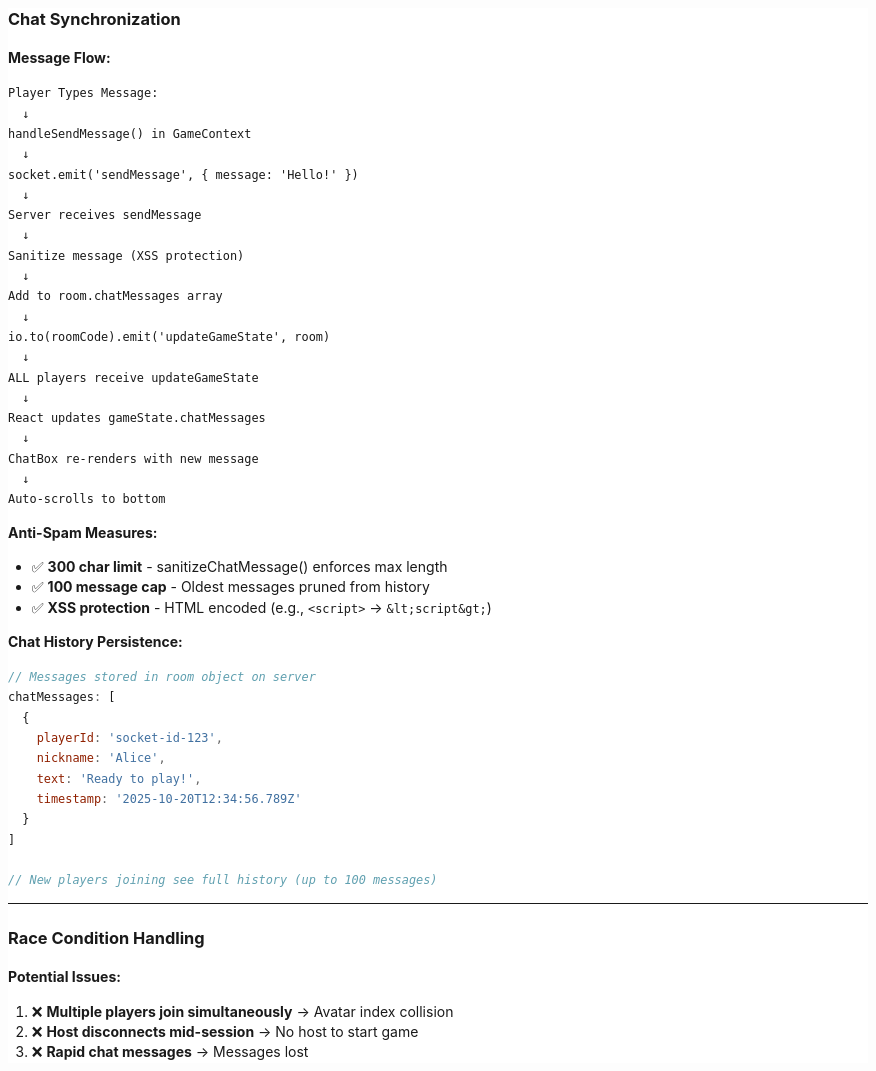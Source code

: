 
### Chat Synchronization

**Message Flow:**
```
Player Types Message:
  ↓
handleSendMessage() in GameContext
  ↓
socket.emit('sendMessage', { message: 'Hello!' })
  ↓
Server receives sendMessage
  ↓
Sanitize message (XSS protection)
  ↓
Add to room.chatMessages array
  ↓
io.to(roomCode).emit('updateGameState', room)
  ↓
ALL players receive updateGameState
  ↓
React updates gameState.chatMessages
  ↓
ChatBox re-renders with new message
  ↓
Auto-scrolls to bottom
```

**Anti-Spam Measures:**
- ✅ **300 char limit** - sanitizeChatMessage() enforces max length
- ✅ **100 message cap** - Oldest messages pruned from history
- ✅ **XSS protection** - HTML encoded (e.g., `<script>` → `&lt;script&gt;`)

**Chat History Persistence:**
```javascript
// Messages stored in room object on server
chatMessages: [
  {
    playerId: 'socket-id-123',
    nickname: 'Alice',
    text: 'Ready to play!',
    timestamp: '2025-10-20T12:34:56.789Z'
  }
]

// New players joining see full history (up to 100 messages)
```

---

### Race Condition Handling

**Potential Issues:**
1. ❌ **Multiple players join simultaneously** → Avatar index collision
2. ❌ **Host disconnects mid-session** → No host to start game
3. ❌ **Rapid chat messages** → Messages lost
